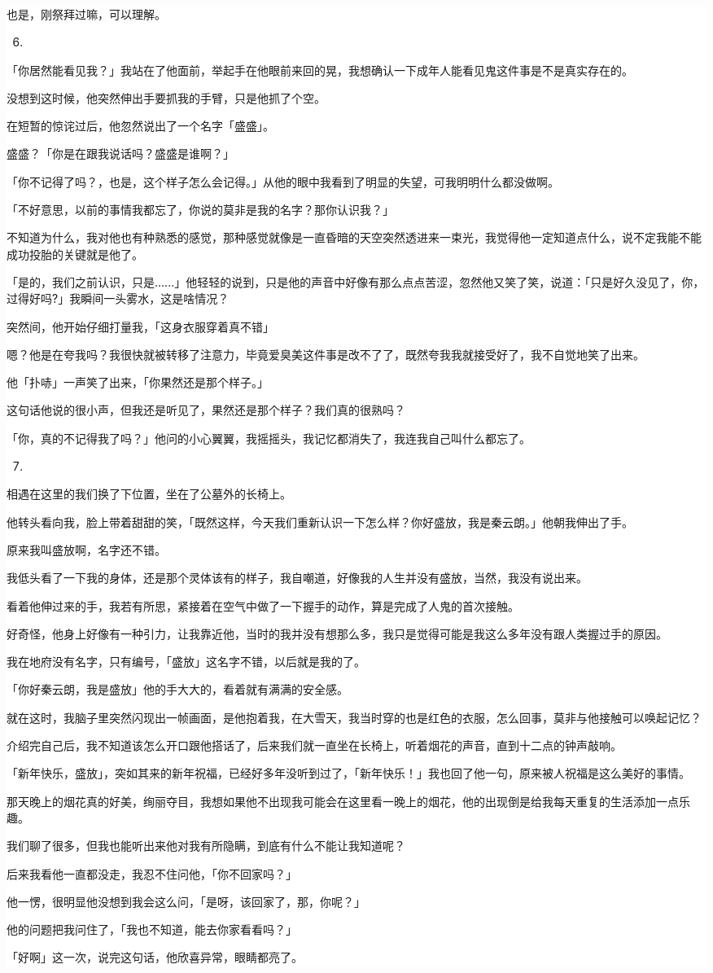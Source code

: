 也是，刚祭拜过嘛，可以理解。

6.

「你居然能看见我？」我站在了他面前，举起手在他眼前来回的晃，我想确认一下成年人能看见鬼这件事是不是真实存在的。

没想到这时候，他突然伸出手要抓我的手臂，只是他抓了个空。

在短暂的惊诧过后，他忽然说出了一个名字「盛盛」。

盛盛？「你是在跟我说话吗？盛盛是谁啊？」

「你不记得了吗？，也是，这个样子怎么会记得。」从他的眼中我看到了明显的失望，可我明明什么都没做啊。

「不好意思，以前的事情我都忘了，你说的莫非是我的名字？那你认识我？」

不知道为什么，我对他也有种熟悉的感觉，那种感觉就像是一直昏暗的天空突然透进来一束光，我觉得他一定知道点什么，说不定我能不能成功投胎的关键就是他了。

「是的，我们之前认识，只是......」他轻轻的说到，只是他的声音中好像有那么点点苦涩，忽然他又笑了笑，说道：「只是好久没见了，你，过得好吗\?」我瞬间一头雾水，这是啥情况？

突然间，他开始仔细打量我，「这身衣服穿着真不错」

嗯？他是在夸我吗？我很快就被转移了注意力，毕竟爱臭美这件事是改不了了，既然夸我我就接受好了，我不自觉地笑了出来。

他「扑哧」一声笑了出来，「你果然还是那个样子。」

这句话他说的很小声，但我还是听见了，果然还是那个样子？我们真的很熟吗？

「你，真的不记得我了吗？」他问的小心翼翼，我摇摇头，我记忆都消失了，我连我自己叫什么都忘了。

7.

相遇在这里的我们换了下位置，坐在了公墓外的长椅上。

他转头看向我，脸上带着甜甜的笑，「既然这样，今天我们重新认识一下怎么样？你好盛放，我是秦云朗。」他朝我伸出了手。

原来我叫盛放啊，名字还不错。

我低头看了一下我的身体，还是那个灵体该有的样子，我自嘲道，好像我的人生并没有盛放，当然，我没有说出来。

看着他伸过来的手，我若有所思，紧接着在空气中做了一下握手的动作，算是完成了人鬼的首次接触。

好奇怪，他身上好像有一种引力，让我靠近他，当时的我并没有想那么多，我只是觉得可能是我这么多年没有跟人类握过手的原因。

我在地府没有名字，只有编号，「盛放」这名字不错，以后就是我的了。

「你好秦云朗，我是盛放」他的手大大的，看着就有满满的安全感。

就在这时，我脑子里突然闪现出一帧画面，是他抱着我，在大雪天，我当时穿的也是红色的衣服，怎么回事，莫非与他接触可以唤起记忆？

介绍完自己后，我不知道该怎么开口跟他搭话了，后来我们就一直坐在长椅上，听着烟花的声音，直到十二点的钟声敲响。

「新年快乐，盛放」，突如其来的新年祝福，已经好多年没听到过了，「新年快乐！」我也回了他一句，原来被人祝福是这么美好的事情。

那天晚上的烟花真的好美，绚丽夺目，我想如果他不出现我可能会在这里看一晚上的烟花，他的出现倒是给我每天重复的生活添加一点乐趣。

我们聊了很多，但我也能听出来他对我有所隐瞒，到底有什么不能让我知道呢？

后来我看他一直都没走，我忍不住问他，「你不回家吗？」

他一愣，很明显他没想到我会这么问，「是呀，该回家了，那，你呢？」

他的问题把我问住了，「我也不知道，能去你家看看吗？」

「好啊」这一次，说完这句话，他欣喜异常，眼睛都亮了。
